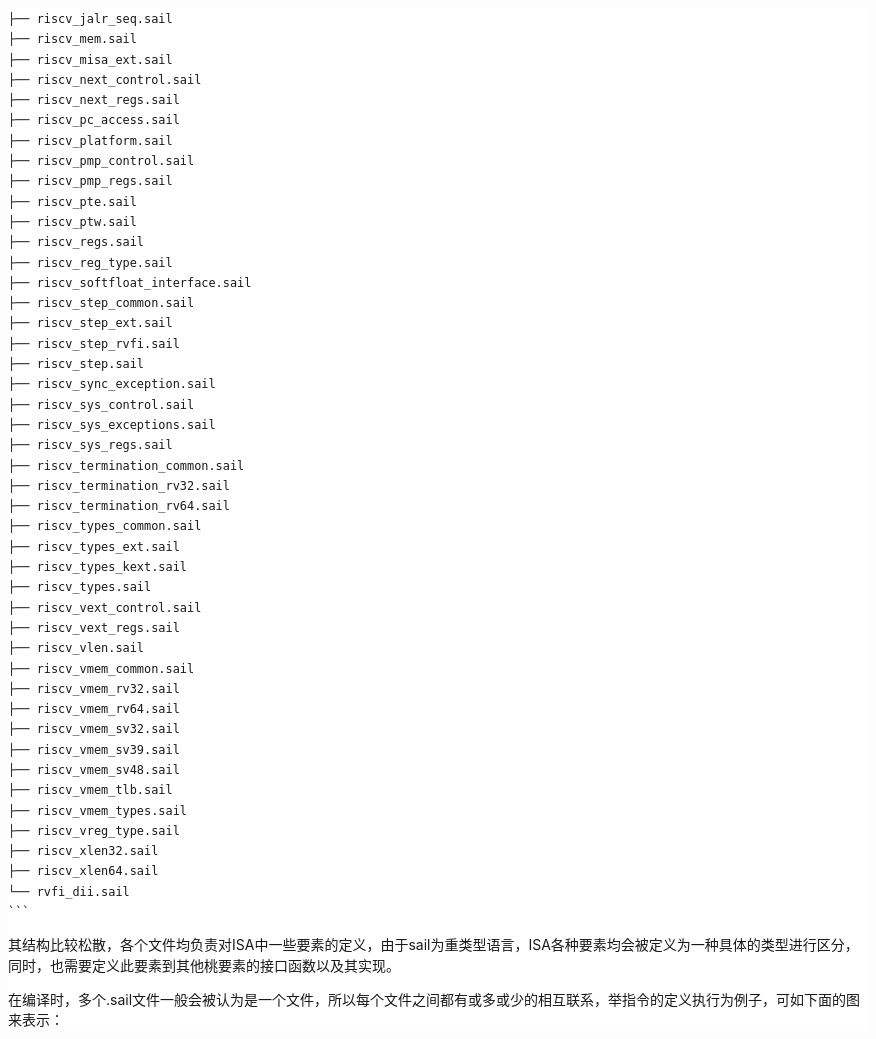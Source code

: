     ├── riscv_jalr_seq.sail
    ├── riscv_mem.sail
    ├── riscv_misa_ext.sail
    ├── riscv_next_control.sail
    ├── riscv_next_regs.sail
    ├── riscv_pc_access.sail
    ├── riscv_platform.sail
    ├── riscv_pmp_control.sail
    ├── riscv_pmp_regs.sail
    ├── riscv_pte.sail
    ├── riscv_ptw.sail
    ├── riscv_regs.sail
    ├── riscv_reg_type.sail
    ├── riscv_softfloat_interface.sail
    ├── riscv_step_common.sail
    ├── riscv_step_ext.sail
    ├── riscv_step_rvfi.sail
    ├── riscv_step.sail
    ├── riscv_sync_exception.sail
    ├── riscv_sys_control.sail
    ├── riscv_sys_exceptions.sail
    ├── riscv_sys_regs.sail
    ├── riscv_termination_common.sail
    ├── riscv_termination_rv32.sail
    ├── riscv_termination_rv64.sail
    ├── riscv_types_common.sail
    ├── riscv_types_ext.sail
    ├── riscv_types_kext.sail
    ├── riscv_types.sail
    ├── riscv_vext_control.sail
    ├── riscv_vext_regs.sail
    ├── riscv_vlen.sail
    ├── riscv_vmem_common.sail
    ├── riscv_vmem_rv32.sail
    ├── riscv_vmem_rv64.sail
    ├── riscv_vmem_sv32.sail
    ├── riscv_vmem_sv39.sail
    ├── riscv_vmem_sv48.sail
    ├── riscv_vmem_tlb.sail
    ├── riscv_vmem_types.sail
    ├── riscv_vreg_type.sail
    ├── riscv_xlen32.sail
    ├── riscv_xlen64.sail
    └── rvfi_dii.sail
    ```
其结构比较松散，各个文件均负责对ISA中一些要素的定义，由于sail为重类型语言，ISA各种要素均会被定义为一种具体的类型进行区分，同时，也需要定义此要素到其他桃要素的接口函数以及其实现。

在编译时，多个.sail文件一般会被认为是一个文件，所以每个文件之间都有或多或少的相互联系，举指令的定义执行为例子，可如下面的图来表示：
    